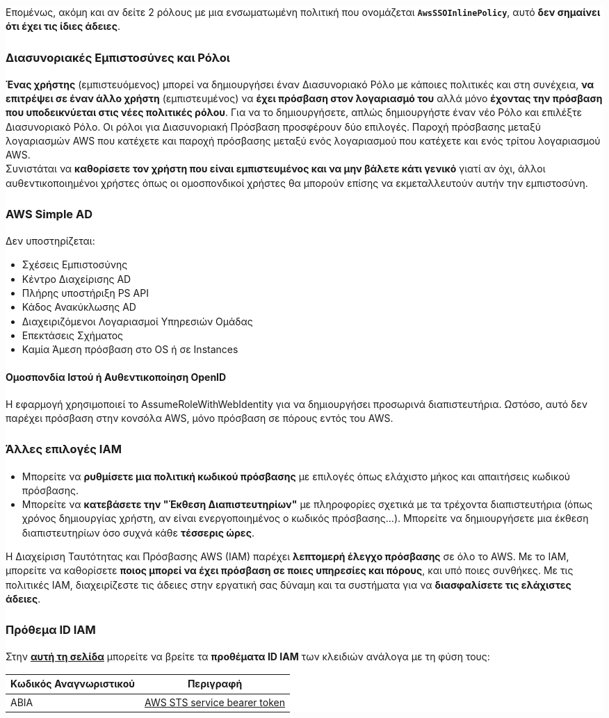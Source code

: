 Επομένως, ακόμη και αν δείτε 2 ρόλους με μια ενσωματωμένη πολιτική που ονομάζεται **`AwsSSOInlinePolicy`**, αυτό **δεν σημαίνει ότι έχει τις ίδιες άδειες**.

### Διασυνοριακές Εμπιστοσύνες και Ρόλοι

**Ένας χρήστης** (εμπιστευόμενος) μπορεί να δημιουργήσει έναν Διασυνοριακό Ρόλο με κάποιες πολιτικές και στη συνέχεια, **να επιτρέψει σε έναν άλλο χρήστη** (εμπιστευμένος) να **έχει πρόσβαση στον λογαριασμό του** αλλά μόνο **έχοντας την πρόσβαση που υποδεικνύεται στις νέες πολιτικές ρόλου**. Για να το δημιουργήσετε, απλώς δημιουργήστε έναν νέο Ρόλο και επιλέξτε Διασυνοριακό Ρόλο. Οι ρόλοι για Διασυνοριακή Πρόσβαση προσφέρουν δύο επιλογές. Παροχή πρόσβασης μεταξύ λογαριασμών AWS που κατέχετε και παροχή πρόσβασης μεταξύ ενός λογαριασμού που κατέχετε και ενός τρίτου λογαριασμού AWS.\
Συνιστάται να **καθορίσετε τον χρήστη που είναι εμπιστευμένος και να μην βάλετε κάτι γενικό** γιατί αν όχι, άλλοι αυθεντικοποιημένοι χρήστες όπως οι ομοσπονδικοί χρήστες θα μπορούν επίσης να εκμεταλλευτούν αυτήν την εμπιστοσύνη.

### AWS Simple AD

Δεν υποστηρίζεται:

- Σχέσεις Εμπιστοσύνης
- Κέντρο Διαχείρισης AD
- Πλήρης υποστήριξη PS API
- Κάδος Ανακύκλωσης AD
- Διαχειριζόμενοι Λογαριασμοί Υπηρεσιών Ομάδας
- Επεκτάσεις Σχήματος
- Καμία Άμεση πρόσβαση στο OS ή σε Instances

#### Ομοσπονδία Ιστού ή Αυθεντικοποίηση OpenID

Η εφαρμογή χρησιμοποιεί το AssumeRoleWithWebIdentity για να δημιουργήσει προσωρινά διαπιστευτήρια. Ωστόσο, αυτό δεν παρέχει πρόσβαση στην κονσόλα AWS, μόνο πρόσβαση σε πόρους εντός του AWS.

### Άλλες επιλογές IAM

- Μπορείτε να **ρυθμίσετε μια πολιτική κωδικού πρόσβασης** με επιλογές όπως ελάχιστο μήκος και απαιτήσεις κωδικού πρόσβασης.
- Μπορείτε να **κατεβάσετε την "Έκθεση Διαπιστευτηρίων"** με πληροφορίες σχετικά με τα τρέχοντα διαπιστευτήρια (όπως χρόνος δημιουργίας χρήστη, αν είναι ενεργοποιημένος ο κωδικός πρόσβασης...). Μπορείτε να δημιουργήσετε μια έκθεση διαπιστευτηρίων όσο συχνά κάθε **τέσσερις ώρες**.

Η Διαχείριση Ταυτότητας και Πρόσβασης AWS (IAM) παρέχει **λεπτομερή έλεγχο πρόσβασης** σε όλο το AWS. Με το IAM, μπορείτε να καθορίσετε **ποιος μπορεί να έχει πρόσβαση σε ποιες υπηρεσίες και πόρους**, και υπό ποιες συνθήκες. Με τις πολιτικές IAM, διαχειρίζεστε τις άδειες στην εργατική σας δύναμη και τα συστήματα για να **διασφαλίσετε τις ελάχιστες άδειες**.

### Πρόθεμα ID IAM

Στην [**αυτή τη σελίδα**](https://docs.aws.amazon.com/IAM/latest/UserGuide/reference_identifiers.html#identifiers-unique-ids) μπορείτε να βρείτε τα **προθέματα ID IAM** των κλειδιών ανάλογα με τη φύση τους:

| Κωδικός Αναγνωριστικού | Περιγραφή                                                                                                 |
| --------------- | ----------------------------------------------------------------------------------------------------------- |
| ABIA            | [AWS STS service bearer token](https://docs.aws.amazon.com/IAM/latest/UserGuide/id_credentials_bearer.html) |
